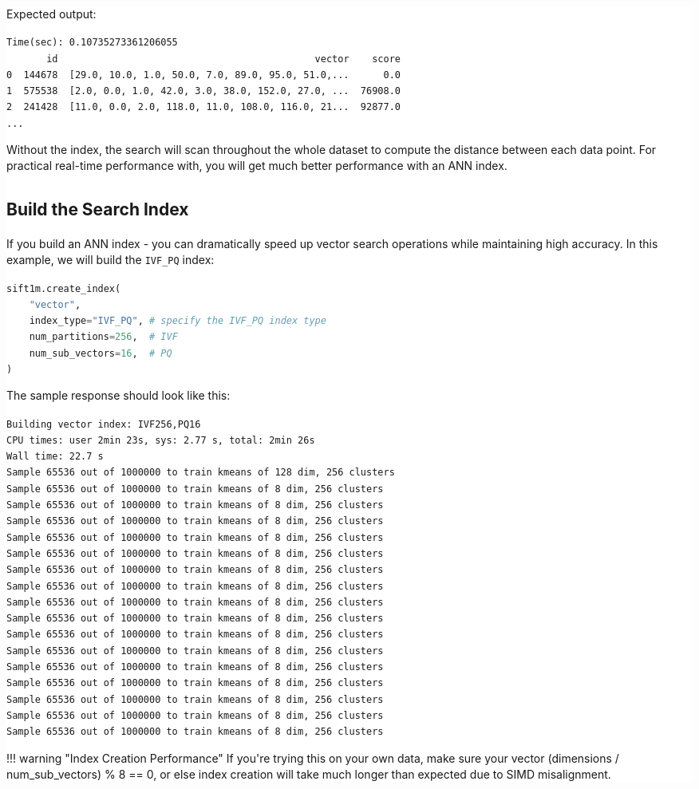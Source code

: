 Expected output:
```
Time(sec): 0.10735273361206055
       id                                             vector    score
0  144678  [29.0, 10.0, 1.0, 50.0, 7.0, 89.0, 95.0, 51.0,...      0.0
1  575538  [2.0, 0.0, 1.0, 42.0, 3.0, 38.0, 152.0, 27.0, ...  76908.0
2  241428  [11.0, 0.0, 2.0, 118.0, 11.0, 108.0, 116.0, 21...  92877.0
...
```

Without the index, the search will scan throughout the whole dataset to compute the distance between each data point. For practical real-time performance with, you will get much better performance with an ANN index.

## Build the Search Index

If you build an ANN index - you can dramatically speed up vector search operations while maintaining high accuracy. In this example, we will build the `IVF_PQ` index: 

```python
sift1m.create_index(
    "vector",
    index_type="IVF_PQ", # specify the IVF_PQ index type
    num_partitions=256,  # IVF
    num_sub_vectors=16,  # PQ
)
```

The sample response should look like this:

```
Building vector index: IVF256,PQ16
CPU times: user 2min 23s, sys: 2.77 s, total: 2min 26s
Wall time: 22.7 s
Sample 65536 out of 1000000 to train kmeans of 128 dim, 256 clusters
Sample 65536 out of 1000000 to train kmeans of 8 dim, 256 clusters
Sample 65536 out of 1000000 to train kmeans of 8 dim, 256 clusters
Sample 65536 out of 1000000 to train kmeans of 8 dim, 256 clusters
Sample 65536 out of 1000000 to train kmeans of 8 dim, 256 clusters
Sample 65536 out of 1000000 to train kmeans of 8 dim, 256 clusters
Sample 65536 out of 1000000 to train kmeans of 8 dim, 256 clusters
Sample 65536 out of 1000000 to train kmeans of 8 dim, 256 clusters
Sample 65536 out of 1000000 to train kmeans of 8 dim, 256 clusters
Sample 65536 out of 1000000 to train kmeans of 8 dim, 256 clusters
Sample 65536 out of 1000000 to train kmeans of 8 dim, 256 clusters
Sample 65536 out of 1000000 to train kmeans of 8 dim, 256 clusters
Sample 65536 out of 1000000 to train kmeans of 8 dim, 256 clusters
Sample 65536 out of 1000000 to train kmeans of 8 dim, 256 clusters
Sample 65536 out of 1000000 to train kmeans of 8 dim, 256 clusters
Sample 65536 out of 1000000 to train kmeans of 8 dim, 256 clusters
Sample 65536 out of 1000000 to train kmeans of 8 dim, 256 clusters
```

!!! warning "Index Creation Performance"
    If you're trying this on your own data, make sure your vector (dimensions / num_sub_vectors) % 8 == 0, or else index creation will take much longer than expected due to SIMD misalignment.
